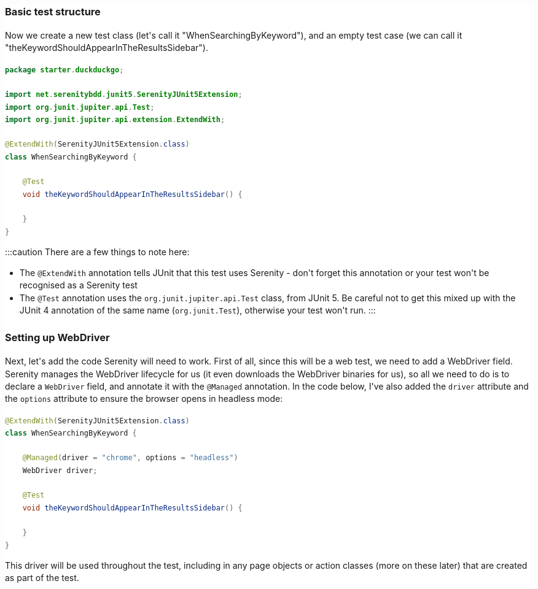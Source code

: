 ### Basic test structure

Now we create a new test class (let's call it "WhenSearchingByKeyword"), and an empty test case (we can call it "theKeywordShouldAppearInTheResultsSidebar").

```java
package starter.duckduckgo;

import net.serenitybdd.junit5.SerenityJUnit5Extension;
import org.junit.jupiter.api.Test;
import org.junit.jupiter.api.extension.ExtendWith;

@ExtendWith(SerenityJUnit5Extension.class)              
class WhenSearchingByKeyword {              

    @Test
    void theKeywordShouldAppearInTheResultsSidebar() {

    }
}
```

:::caution
There are a few things to note here:
  - The `@ExtendWith` annotation tells JUnit that this test uses Serenity - don't forget this annotation or your test won't be recognised as a Serenity test
  - The `@Test` annotation uses the `org.junit.jupiter.api.Test` class, from JUnit 5. Be careful not to get this mixed up with the JUnit 4 annotation of the same name (`org.junit.Test`), otherwise your test won't run.
:::

### Setting up WebDriver

Next, let's add the code Serenity will need to work. First of all, since this will be a web test, we need to add a WebDriver field. Serenity manages the WebDriver lifecycle for us (it even downloads the WebDriver binaries for us), so all we need to do is to declare a `WebDriver` field, and annotate it with the `@Managed` annotation. In the code below, I've also added the `driver` attribute and the `options` attribute to ensure the browser opens in headless mode:

```java
@ExtendWith(SerenityJUnit5Extension.class)
class WhenSearchingByKeyword {

    @Managed(driver = "chrome", options = "headless")
    WebDriver driver;

    @Test
    void theKeywordShouldAppearInTheResultsSidebar() {

    }
}
```

This driver will be used throughout the test, including in any page objects or action classes (more on these later) that are created as part of the test.
